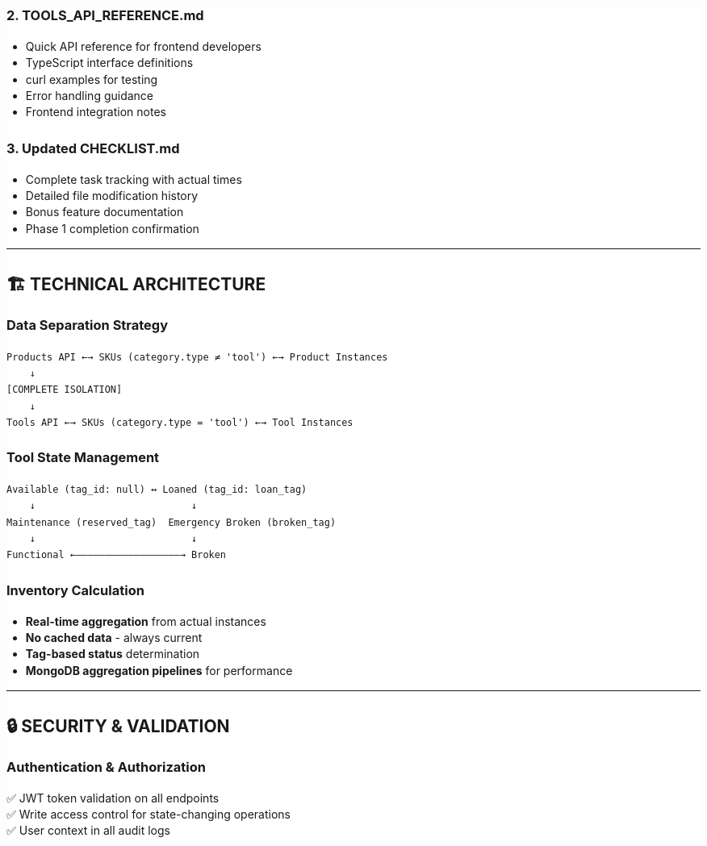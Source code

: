 ### **2. TOOLS_API_REFERENCE.md**
- Quick API reference for frontend developers  
- TypeScript interface definitions
- curl examples for testing
- Error handling guidance
- Frontend integration notes

### **3. Updated CHECKLIST.md**
- Complete task tracking with actual times
- Detailed file modification history
- Bonus feature documentation
- Phase 1 completion confirmation

---

## 🏗️ **TECHNICAL ARCHITECTURE**

### **Data Separation Strategy**
```
Products API ←→ SKUs (category.type ≠ 'tool') ←→ Product Instances
    ↓
[COMPLETE ISOLATION]
    ↓
Tools API ←→ SKUs (category.type = 'tool') ←→ Tool Instances
```

### **Tool State Management**
```
Available (tag_id: null) ↔ Loaned (tag_id: loan_tag)
    ↓                           ↓
Maintenance (reserved_tag)  Emergency Broken (broken_tag)
    ↓                           ↓
Functional ←――――――――――――――――――→ Broken
```

### **Inventory Calculation**
- **Real-time aggregation** from actual instances
- **No cached data** - always current
- **Tag-based status** determination
- **MongoDB aggregation pipelines** for performance

---

## 🔒 **SECURITY & VALIDATION**

### **Authentication & Authorization**
✅ JWT token validation on all endpoints  
✅ Write access control for state-changing operations  
✅ User context in all audit logs  
